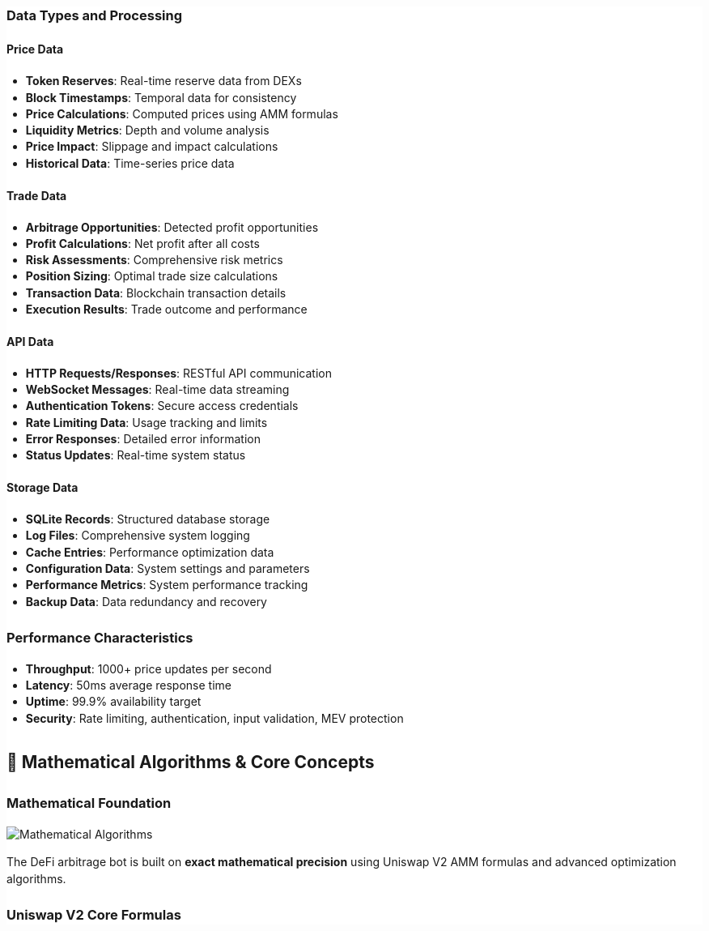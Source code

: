 ### **Data Types and Processing**

#### **Price Data**
- **Token Reserves**: Real-time reserve data from DEXs
- **Block Timestamps**: Temporal data for consistency
- **Price Calculations**: Computed prices using AMM formulas
- **Liquidity Metrics**: Depth and volume analysis
- **Price Impact**: Slippage and impact calculations
- **Historical Data**: Time-series price data

#### **Trade Data**
- **Arbitrage Opportunities**: Detected profit opportunities
- **Profit Calculations**: Net profit after all costs
- **Risk Assessments**: Comprehensive risk metrics
- **Position Sizing**: Optimal trade size calculations
- **Transaction Data**: Blockchain transaction details
- **Execution Results**: Trade outcome and performance

#### **API Data**
- **HTTP Requests/Responses**: RESTful API communication
- **WebSocket Messages**: Real-time data streaming
- **Authentication Tokens**: Secure access credentials
- **Rate Limiting Data**: Usage tracking and limits
- **Error Responses**: Detailed error information
- **Status Updates**: Real-time system status

#### **Storage Data**
- **SQLite Records**: Structured database storage
- **Log Files**: Comprehensive system logging
- **Cache Entries**: Performance optimization data
- **Configuration Data**: System settings and parameters
- **Performance Metrics**: System performance tracking
- **Backup Data**: Data redundancy and recovery

### **Performance Characteristics**

- **Throughput**: 1000+ price updates per second
- **Latency**: 50ms average response time
- **Uptime**: 99.9% availability target
- **Security**: Rate limiting, authentication, input validation, MEV protection

## 🧮 Mathematical Algorithms & Core Concepts

### Mathematical Foundation

![Mathematical Algorithms](docs/mathematical-algorithms.svg)

The DeFi arbitrage bot is built on **exact mathematical precision** using Uniswap V2 AMM formulas and advanced optimization algorithms.

### **Uniswap V2 Core Formulas**
